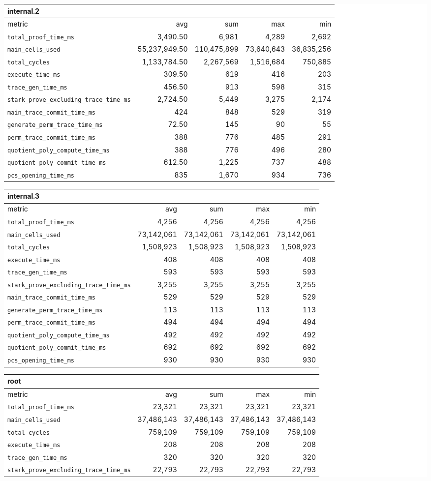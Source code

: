 | internal.2 |||||
|:---|---:|---:|---:|---:|
|metric|avg|sum|max|min|
| `total_proof_time_ms ` |  3,490.50 |  6,981 |  4,289 |  2,692 |
| `main_cells_used     ` |  55,237,949.50 |  110,475,899 |  73,640,643 |  36,835,256 |
| `total_cycles        ` |  1,133,784.50 |  2,267,569 |  1,516,684 |  750,885 |
| `execute_time_ms     ` |  309.50 |  619 |  416 |  203 |
| `trace_gen_time_ms   ` |  456.50 |  913 |  598 |  315 |
| `stark_prove_excluding_trace_time_ms` |  2,724.50 |  5,449 |  3,275 |  2,174 |
| `main_trace_commit_time_ms` |  424 |  848 |  529 |  319 |
| `generate_perm_trace_time_ms` |  72.50 |  145 |  90 |  55 |
| `perm_trace_commit_time_ms` |  388 |  776 |  485 |  291 |
| `quotient_poly_compute_time_ms` |  388 |  776 |  496 |  280 |
| `quotient_poly_commit_time_ms` |  612.50 |  1,225 |  737 |  488 |
| `pcs_opening_time_ms ` |  835 |  1,670 |  934 |  736 |

| internal.3 |||||
|:---|---:|---:|---:|---:|
|metric|avg|sum|max|min|
| `total_proof_time_ms ` |  4,256 |  4,256 |  4,256 |  4,256 |
| `main_cells_used     ` |  73,142,061 |  73,142,061 |  73,142,061 |  73,142,061 |
| `total_cycles        ` |  1,508,923 |  1,508,923 |  1,508,923 |  1,508,923 |
| `execute_time_ms     ` |  408 |  408 |  408 |  408 |
| `trace_gen_time_ms   ` |  593 |  593 |  593 |  593 |
| `stark_prove_excluding_trace_time_ms` |  3,255 |  3,255 |  3,255 |  3,255 |
| `main_trace_commit_time_ms` |  529 |  529 |  529 |  529 |
| `generate_perm_trace_time_ms` |  113 |  113 |  113 |  113 |
| `perm_trace_commit_time_ms` |  494 |  494 |  494 |  494 |
| `quotient_poly_compute_time_ms` |  492 |  492 |  492 |  492 |
| `quotient_poly_commit_time_ms` |  692 |  692 |  692 |  692 |
| `pcs_opening_time_ms ` |  930 |  930 |  930 |  930 |

| root |||||
|:---|---:|---:|---:|---:|
|metric|avg|sum|max|min|
| `total_proof_time_ms ` |  23,321 |  23,321 |  23,321 |  23,321 |
| `main_cells_used     ` |  37,486,143 |  37,486,143 |  37,486,143 |  37,486,143 |
| `total_cycles        ` |  759,109 |  759,109 |  759,109 |  759,109 |
| `execute_time_ms     ` |  208 |  208 |  208 |  208 |
| `trace_gen_time_ms   ` |  320 |  320 |  320 |  320 |
| `stark_prove_excluding_trace_time_ms` |  22,793 |  22,793 |  22,793 |  22,793 |